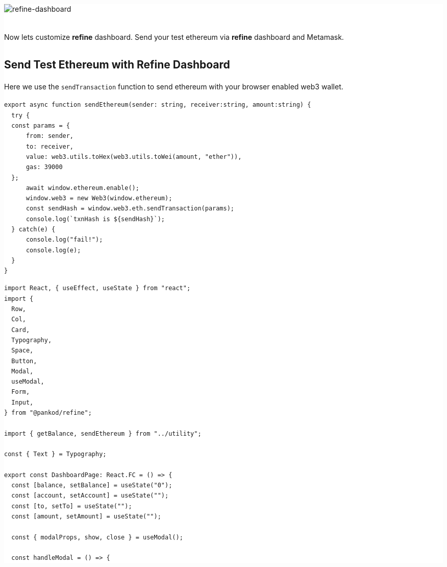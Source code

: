 <div class="img-container">
    <div class="window">
        <div class="control red"></div>
        <div class="control orange"></div>
        <div class="control green"></div>
    </div>
    <img src={dashboard} alt="refine-dashboard" />
</div>
<br/>

Now lets customize **refine** dashboard. Send your test ethereum via **refine** dashboard and Metamask.

## Send Test Ethereum with Refine Dashboard

Here we use the `sendTransaction` function to send ethereum with your browser enabled web3 wallet.

```tsx title="src/utility.ts"
export async function sendEthereum(sender: string, receiver:string, amount:string) {
  try {
  const params = {
      from: sender,
      to: receiver,
      value: web3.utils.toHex(web3.utils.toWei(amount, "ether")),
      gas: 39000
  };
      await window.ethereum.enable();
      window.web3 = new Web3(window.ethereum);    
      const sendHash = window.web3.eth.sendTransaction(params);
      console.log(`txnHash is ${sendHash}`);
  } catch(e) {
      console.log("fail!");
      console.log(e);
  }
}
```

```tsx title"src/pages/dashboard.tsx"
import React, { useEffect, useState } from "react";
import {
  Row,
  Col,
  Card,
  Typography,
  Space,
  Button,
  Modal,
  useModal,
  Form,
  Input,
} from "@pankod/refine";

import { getBalance, sendEthereum } from "../utility";

const { Text } = Typography;

export const DashboardPage: React.FC = () => {
  const [balance, setBalance] = useState("0");
  const [account, setAccount] = useState("");
  const [to, setTo] = useState("");
  const [amount, setAmount] = useState("");

  const { modalProps, show, close } = useModal();

  const handleModal = () => {
```